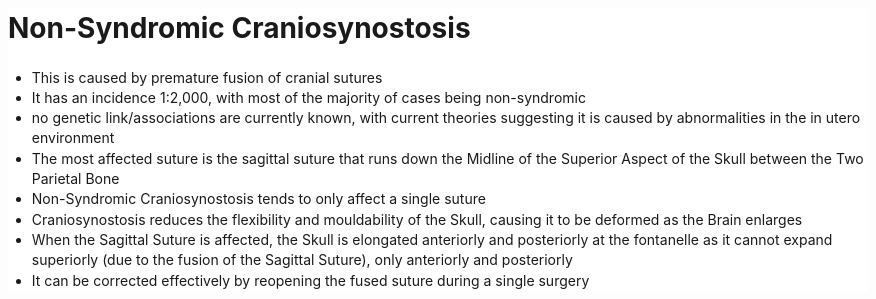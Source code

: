 
# Non-Syndromic Craniosynostosis

- This is caused by premature fusion of cranial sutures
- It has an incidence 1:2,000, with most of the majority of cases being non-syndromic
- no genetic link/associations are currently known, with current theories suggesting it is caused by abnormalities in the in utero environment
- The most affected suture is the sagittal suture that runs down the Midline of the Superior Aspect of the Skull between the Two Parietal Bone
- Non-Syndromic Craniosynostosis tends to only affect a single suture
- Craniosynostosis reduces the flexibility and mouldability of the Skull, causing it to be deformed as the Brain enlarges
- When the Sagittal Suture is affected, the Skull is elongated anteriorly and posteriorly at the fontanelle as it cannot expand superiorly (due to the fusion of the Sagittal Suture), only anteriorly and posteriorly
- It can be corrected effectively by reopening the fused suture during a single surgery
